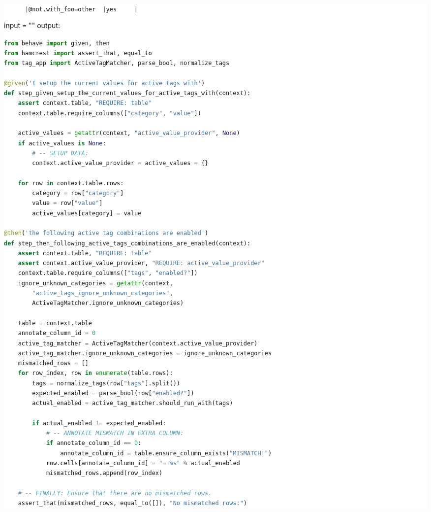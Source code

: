 ```gherkin
	  |@not.with_foo=other  |yes     |
```
input = ""
output:
```python
from behave import given, then
from hamcrest import assert_that, equal_to
from tag_app import ActiveTagMatcher, parse_bool, normalize_tags

@given('I setup the current values for active tags with')
def step_given_setup_the_current_values_for_active_tags_with(context):
	assert context.table, "REQUIRE: table"
	context.table.require_columns(["category", "value"])

	active_values = getattr(context, "active_value_provider", None)
	if active_values is None:
		# -- SETUP DATA:
		context.active_value_provider = active_values = {}

	for row in context.table.rows:
		category = row["category"]
		value = row["value"]
		active_values[category] = value

@then('the following active tag combinations are enabled')
def step_then_following_active_tags_combinations_are_enabled(context):
	assert context.table, "REQUIRE: table"
	assert context.active_value_provider, "REQUIRE: active_value_provider"
	context.table.require_columns(["tags", "enabled?"])
	ignore_unknown_categories = getattr(context,
		"active_tags_ignore_unknown_categories",
		ActiveTagMatcher.ignore_unknown_categories)

	table = context.table
	annotate_column_id = 0
	active_tag_matcher = ActiveTagMatcher(context.active_value_provider)
	active_tag_matcher.ignore_unknown_categories = ignore_unknown_categories
	mismatched_rows = []
	for row_index, row in enumerate(table.rows):
		tags = normalize_tags(row["tags"].split())
		expected_enabled = parse_bool(row["enabled?"])
		actual_enabled = active_tag_matcher.should_run_with(tags)

		if actual_enabled != expected_enabled:
			# -- ANNOTATE MISMATCH IN EXTRA COLUMN:
			if annotate_column_id == 0:
				annotate_column_id = table.ensure_column_exists("MISMATCH!")
			row.cells[annotate_column_id] = "= %s" % actual_enabled
			mismatched_rows.append(row_index)

	# -- FINALLY: Ensure that there are no mismatched rows.
	assert_that(mismatched_rows, equal_to([]), "No mismatched rows:")
```

